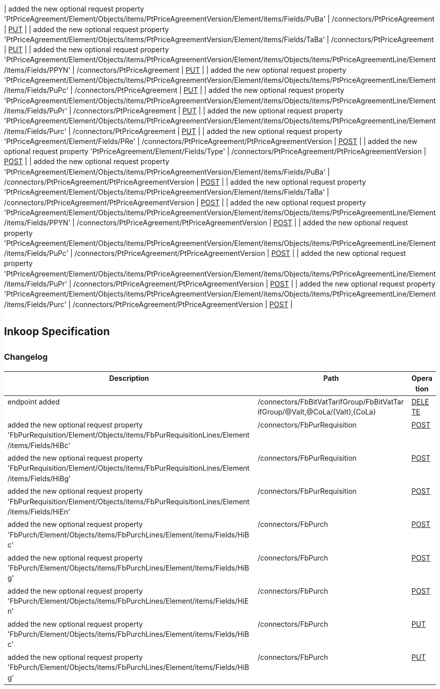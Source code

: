 | added the new optional request property 'PtPriceAgreement/Element/Objects/items/PtPriceAgreementVersion/Element/items/Fields/PuBa' | /connectors/PtPriceAgreement | [PUT](../../apidoc/nl/Flex#put-/connectors/PtPriceAgreement) |
| added the new optional request property 'PtPriceAgreement/Element/Objects/items/PtPriceAgreementVersion/Element/items/Fields/TaBa' | /connectors/PtPriceAgreement | [PUT](../../apidoc/nl/Flex#put-/connectors/PtPriceAgreement) |
| added the new optional request property 'PtPriceAgreement/Element/Objects/items/PtPriceAgreementVersion/Element/items/Objects/items/PtPriceAgreementLine/Element/items/Fields/PPYN' | /connectors/PtPriceAgreement | [PUT](../../apidoc/nl/Flex#put-/connectors/PtPriceAgreement) |
| added the new optional request property 'PtPriceAgreement/Element/Objects/items/PtPriceAgreementVersion/Element/items/Objects/items/PtPriceAgreementLine/Element/items/Fields/PuPc' | /connectors/PtPriceAgreement | [PUT](../../apidoc/nl/Flex#put-/connectors/PtPriceAgreement) |
| added the new optional request property 'PtPriceAgreement/Element/Objects/items/PtPriceAgreementVersion/Element/items/Objects/items/PtPriceAgreementLine/Element/items/Fields/PuPr' | /connectors/PtPriceAgreement | [PUT](../../apidoc/nl/Flex#put-/connectors/PtPriceAgreement) |
| added the new optional request property 'PtPriceAgreement/Element/Objects/items/PtPriceAgreementVersion/Element/items/Objects/items/PtPriceAgreementLine/Element/items/Fields/Purc' | /connectors/PtPriceAgreement | [PUT](../../apidoc/nl/Flex#put-/connectors/PtPriceAgreement) |
| added the new optional request property 'PtPriceAgreement/Element/Fields/PRe' | /connectors/PtPriceAgreement/PtPriceAgreementVersion | [POST](../../apidoc/nl/Flex#post-/connectors/PtPriceAgreement/PtPriceAgreementVersion) |
| added the new optional request property 'PtPriceAgreement/Element/Fields/Type' | /connectors/PtPriceAgreement/PtPriceAgreementVersion | [POST](../../apidoc/nl/Flex#post-/connectors/PtPriceAgreement/PtPriceAgreementVersion) |
| added the new optional request property 'PtPriceAgreement/Element/Objects/items/PtPriceAgreementVersion/Element/items/Fields/PuBa' | /connectors/PtPriceAgreement/PtPriceAgreementVersion | [POST](../../apidoc/nl/Flex#post-/connectors/PtPriceAgreement/PtPriceAgreementVersion) |
| added the new optional request property 'PtPriceAgreement/Element/Objects/items/PtPriceAgreementVersion/Element/items/Fields/TaBa' | /connectors/PtPriceAgreement/PtPriceAgreementVersion | [POST](../../apidoc/nl/Flex#post-/connectors/PtPriceAgreement/PtPriceAgreementVersion) |
| added the new optional request property 'PtPriceAgreement/Element/Objects/items/PtPriceAgreementVersion/Element/items/Objects/items/PtPriceAgreementLine/Element/items/Fields/PPYN' | /connectors/PtPriceAgreement/PtPriceAgreementVersion | [POST](../../apidoc/nl/Flex#post-/connectors/PtPriceAgreement/PtPriceAgreementVersion) |
| added the new optional request property 'PtPriceAgreement/Element/Objects/items/PtPriceAgreementVersion/Element/items/Objects/items/PtPriceAgreementLine/Element/items/Fields/PuPc' | /connectors/PtPriceAgreement/PtPriceAgreementVersion | [POST](../../apidoc/nl/Flex#post-/connectors/PtPriceAgreement/PtPriceAgreementVersion) |
| added the new optional request property 'PtPriceAgreement/Element/Objects/items/PtPriceAgreementVersion/Element/items/Objects/items/PtPriceAgreementLine/Element/items/Fields/PuPr' | /connectors/PtPriceAgreement/PtPriceAgreementVersion | [POST](../../apidoc/nl/Flex#post-/connectors/PtPriceAgreement/PtPriceAgreementVersion) |
| added the new optional request property 'PtPriceAgreement/Element/Objects/items/PtPriceAgreementVersion/Element/items/Objects/items/PtPriceAgreementLine/Element/items/Fields/Purc' | /connectors/PtPriceAgreement/PtPriceAgreementVersion | [POST](../../apidoc/nl/Flex#post-/connectors/PtPriceAgreement/PtPriceAgreementVersion) |

## Inkoop Specification

### Changelog

| Description | Path | Operation |
| --- | --- | --- |
| endpoint added | /connectors/FbBitVatTarifGroup/FbBitVatTarifGroup/@VaIt,@CoLa/{VaIt},{CoLa} | [DELETE](../../apidoc/nl/Inkoop#delete-/connectors/FbBitVatTarifGroup/FbBitVatTarifGroup/@VaIt,@CoLa/-VaIt-,-CoLa-) |
| added the new optional request property 'FbPurRequisition/Element/Objects/items/FbPurRequisitionLines/Element/items/Fields/HiBc' | /connectors/FbPurRequisition | [POST](../../apidoc/nl/Inkoop#post-/connectors/FbPurRequisition) |
| added the new optional request property 'FbPurRequisition/Element/Objects/items/FbPurRequisitionLines/Element/items/Fields/HiBg' | /connectors/FbPurRequisition | [POST](../../apidoc/nl/Inkoop#post-/connectors/FbPurRequisition) |
| added the new optional request property 'FbPurRequisition/Element/Objects/items/FbPurRequisitionLines/Element/items/Fields/HiEn' | /connectors/FbPurRequisition | [POST](../../apidoc/nl/Inkoop#post-/connectors/FbPurRequisition) |
| added the new optional request property 'FbPurch/Element/Objects/items/FbPurchLines/Element/items/Fields/HiBc' | /connectors/FbPurch | [POST](../../apidoc/nl/Inkoop#post-/connectors/FbPurch) |
| added the new optional request property 'FbPurch/Element/Objects/items/FbPurchLines/Element/items/Fields/HiBg' | /connectors/FbPurch | [POST](../../apidoc/nl/Inkoop#post-/connectors/FbPurch) |
| added the new optional request property 'FbPurch/Element/Objects/items/FbPurchLines/Element/items/Fields/HiEn' | /connectors/FbPurch | [POST](../../apidoc/nl/Inkoop#post-/connectors/FbPurch) |
| added the new optional request property 'FbPurch/Element/Objects/items/FbPurchLines/Element/items/Fields/HiBc' | /connectors/FbPurch | [PUT](../../apidoc/nl/Inkoop#put-/connectors/FbPurch) |
| added the new optional request property 'FbPurch/Element/Objects/items/FbPurchLines/Element/items/Fields/HiBg' | /connectors/FbPurch | [PUT](../../apidoc/nl/Inkoop#put-/connectors/FbPurch) |